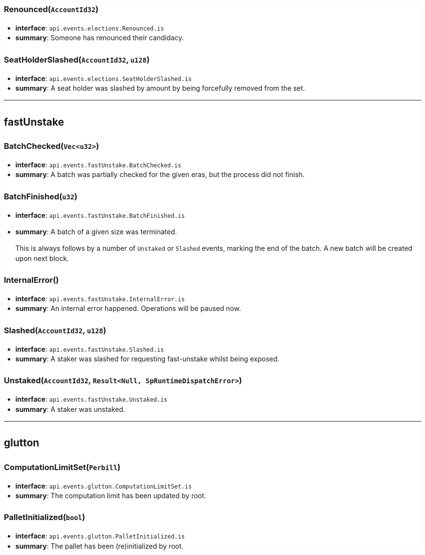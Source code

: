 ### Renounced(`AccountId32`)
- **interface**: `api.events.elections.Renounced.is`
- **summary**:    Someone has renounced their candidacy. 
 
### SeatHolderSlashed(`AccountId32`, `u128`)
- **interface**: `api.events.elections.SeatHolderSlashed.is`
- **summary**:    A seat holder was slashed by amount by being forcefully removed from the set. 

___


## fastUnstake
 
### BatchChecked(`Vec<u32>`)
- **interface**: `api.events.fastUnstake.BatchChecked.is`
- **summary**:    A batch was partially checked for the given eras, but the process did not finish. 
 
### BatchFinished(`u32`)
- **interface**: `api.events.fastUnstake.BatchFinished.is`
- **summary**:    A batch of a given size was terminated. 

   This is always follows by a number of `Unstaked` or `Slashed` events, marking the end  of the batch. A new batch will be created upon next block. 
 
### InternalError()
- **interface**: `api.events.fastUnstake.InternalError.is`
- **summary**:    An internal error happened. Operations will be paused now. 
 
### Slashed(`AccountId32`, `u128`)
- **interface**: `api.events.fastUnstake.Slashed.is`
- **summary**:    A staker was slashed for requesting fast-unstake whilst being exposed. 
 
### Unstaked(`AccountId32`, `Result<Null, SpRuntimeDispatchError>`)
- **interface**: `api.events.fastUnstake.Unstaked.is`
- **summary**:    A staker was unstaked. 

___


## glutton
 
### ComputationLimitSet(`Perbill`)
- **interface**: `api.events.glutton.ComputationLimitSet.is`
- **summary**:    The computation limit has been updated by root. 
 
### PalletInitialized(`bool`)
- **interface**: `api.events.glutton.PalletInitialized.is`
- **summary**:    The pallet has been (re)initialized by root. 
 